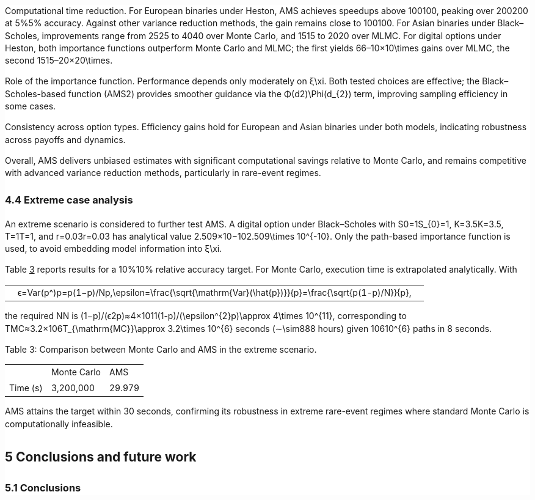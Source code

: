 Computational time reduction.
For European binaries under Heston, AMS achieves speedups above 100100, peaking over 200200 at 5%5\% accuracy. Against other variance reduction methods, the gain remains close to 100100. For Asian binaries under Black–Scholes, improvements range from 2525 to 4040 over Monte Carlo, and 1515 to 2020 over MLMC. For digital options under Heston, both importance functions outperform Monte Carlo and MLMC; the first yields 66–10×10\times gains over MLMC, the second 1515–20×20\times.

Role of the importance function.
Performance depends only moderately on ξ\xi. Both tested choices are effective; the Black–Scholes-based function (AMS2) provides smoother guidance via the Φ​(d2)\Phi(d\_{2}) term, improving sampling efficiency in some cases.

Consistency across option types.
Efficiency gains hold for European and Asian binaries under both models, indicating robustness across payoffs and dynamics.

Overall, AMS delivers unbiased estimates with significant computational savings relative to Monte Carlo, and remains competitive with advanced variance reduction methods, particularly in rare-event regimes.

### 4.4 Extreme case analysis

An extreme scenario is considered to further test AMS. A digital option under Black–Scholes with S0=1S\_{0}=1, K=3.5K=3.5, T=1T=1, and r=0.03r=0.03 has analytical value 2.509×10−102.509\times 10^{-10}. Only the path-based importance function is used, to avoid embedding model information into ξ\xi.

Table [3](https://arxiv.org/html/2510.23461v1#S4.T3 "Table 3 ‣ 4.4 Extreme case analysis ‣ 4 AMS applications in finance ‣ Adaptive Multilevel Splitting: First Application to Rare-Event Derivative Pricing") reports results for a 10%10\% relative accuracy target. For Monte Carlo, execution time is extrapolated analytically. With

|  |  |  |
| --- | --- | --- |
|  | ϵ=Var​(p^)p=p​(1−p)/Np,\epsilon=\frac{\sqrt{\mathrm{Var}(\hat{p})}}{p}=\frac{\sqrt{p(1-p)/N}}{p}, |  |

the required NN is (1−p)/(ϵ2​p)≈4×1011(1-p)/(\epsilon^{2}p)\approx 4\times 10^{11}, corresponding to TMC≈3.2×106T\_{\mathrm{MC}}\approx 3.2\times 10^{6} seconds (∼\sim888 hours) given 10610^{6} paths in 8 seconds.

Table 3: Comparison between Monte Carlo and AMS in the extreme scenario.

|  |  |  |
| --- | --- | --- |
|  | Monte Carlo | AMS |
| Time (s) | 3,200,000 | 29.979 |

AMS attains the target within 30 seconds, confirming its robustness in extreme rare-event regimes where standard Monte Carlo is computationally infeasible.

## 5 Conclusions and future work

### 5.1 Conclusions
